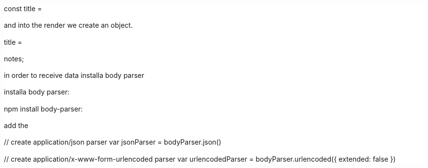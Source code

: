 const  title = 

and into the render we create an object.

title =



notes;

in order to receive data installa
body parser

installa body parser:

npm install body-parser:

add the 

 // create application/json parser 
var jsonParser = bodyParser.json()
 
// create application/x-www-form-urlencoded parser 
var urlencodedParser = bodyParser.urlencoded({ extended: false })
 



